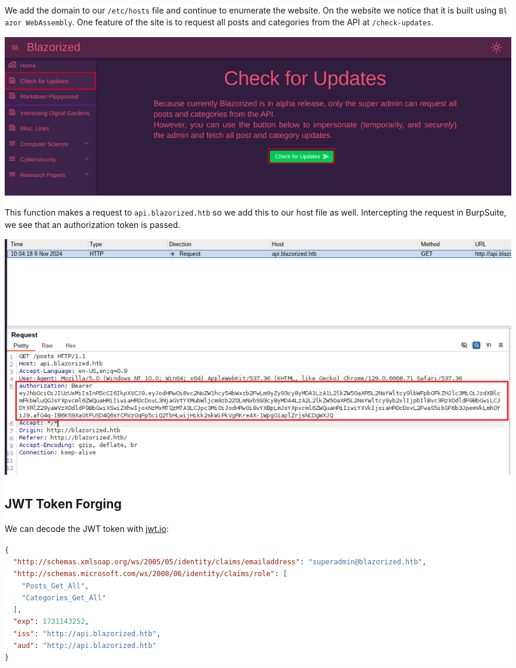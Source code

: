 
We add the domain to our `/etc/hosts` file and continue to enumerate the website. On the website we notice that it is built using `Blazor WebAssembly`. One feature of the site is to request all posts and categories from the API at `/check-updates`. 

![Check for updates](../assets/images/writeups/blazorized/check-updates.png)

This function makes a request to `api.blazorized.htb` so we add this to our host file as well. Intercepting the request in BurpSuite, we see that an authorization token is passed.

![Check for updates API call](../assets/images/writeups/blazorized/check-updates-api.png)

## JWT Token Forging
We can decode the JWT token with [jwt.io](https://jwt.io/):

```json
{
  "http://schemas.xmlsoap.org/ws/2005/05/identity/claims/emailaddress": "superadmin@blazorized.htb",
  "http://schemas.microsoft.com/ws/2008/06/identity/claims/role": [
    "Posts_Get_All",
    "Categories_Get_All"
  ],
  "exp": 1731143252,
  "iss": "http://api.blazorized.htb",
  "aud": "http://api.blazorized.htb"
}
```
